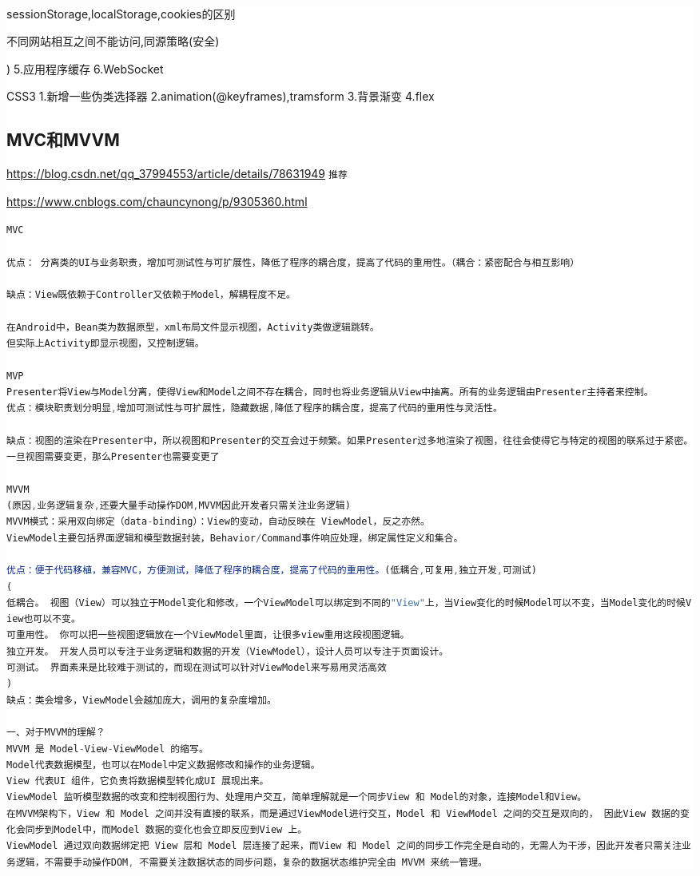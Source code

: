 sessionStorage,localStorage,cookies的区别 

不同网站相互之间不能访问,同源策略(安全)

)
5.应用程序缓存
6.WebSocket

CSS3
1.新增一些伪类选择器
2.animation(@keyframes),tramsform
3.背景渐变
4.flex

## MVC和MVVM

https://blog.csdn.net/qq_37994553/article/details/78631949 `推荐`

https://www.cnblogs.com/chauncynong/p/9305360.html

```js
MVC 

优点： 分离类的UI与业务职责，增加可测试性与可扩展性，降低了程序的耦合度，提高了代码的重用性。（耦合：紧密配合与相互影响）

缺点：View既依赖于Controller又依赖于Model，解耦程度不足。

在Android中，Bean类为数据原型，xml布局文件显示视图，Activity类做逻辑跳转。 
但实际上Activity即显示视图，又控制逻辑。

MVP
Presenter将View与Model分离，使得View和Model之间不存在耦合，同时也将业务逻辑从View中抽离。所有的业务逻辑由Presenter主持者来控制。
优点：模块职责划分明显,增加可测试性与可扩展性，隐藏数据,降低了程序的耦合度，提高了代码的重用性与灵活性。

缺点：视图的渲染在Presenter中，所以视图和Presenter的交互会过于频繁。如果Presenter过多地渲染了视图，往往会使得它与特定的视图的联系过于紧密。
一旦视图需要变更，那么Presenter也需要变更了

MVVM
(原因,业务逻辑复杂,还要大量手动操作DOM,MVVM因此开发者只需关注业务逻辑)
MVVM模式：采用双向绑定（data-binding）：View的变动，自动反映在 ViewModel，反之亦然。 
ViewModel主要包括界面逻辑和模型数据封装，Behavior/Command事件响应处理，绑定属性定义和集合。

优点：便于代码移植，兼容MVC，方便测试，降低了程序的耦合度，提高了代码的重用性。(低耦合,可复用,独立开发,可测试)
(
低耦合。 视图（View）可以独立于Model变化和修改，一个ViewModel可以绑定到不同的"View"上，当View变化的时候Model可以不变，当Model变化的时候View也可以不变。
可重用性。 你可以把一些视图逻辑放在一个ViewModel里面，让很多view重用这段视图逻辑。
独立开发。 开发人员可以专注于业务逻辑和数据的开发（ViewModel），设计人员可以专注于页面设计。
可测试。 界面素来是比较难于测试的，而现在测试可以针对ViewModel来写易用灵活高效
)
缺点：类会增多，ViewModel会越加庞大，调用的复杂度增加。

一、对于MVVM的理解？
MVVM 是 Model-View-ViewModel 的缩写。
Model代表数据模型，也可以在Model中定义数据修改和操作的业务逻辑。
View 代表UI 组件，它负责将数据模型转化成UI 展现出来。
ViewModel 监听模型数据的改变和控制视图行为、处理用户交互，简单理解就是一个同步View 和 Model的对象，连接Model和View。
在MVVM架构下，View 和 Model 之间并没有直接的联系，而是通过ViewModel进行交互，Model 和 ViewModel 之间的交互是双向的， 因此View 数据的变化会同步到Model中，而Model 数据的变化也会立即反应到View 上。
ViewModel 通过双向数据绑定把 View 层和 Model 层连接了起来，而View 和 Model 之间的同步工作完全是自动的，无需人为干涉，因此开发者只需关注业务逻辑，不需要手动操作DOM, 不需要关注数据状态的同步问题，复杂的数据状态维护完全由 MVVM 来统一管理。
```
